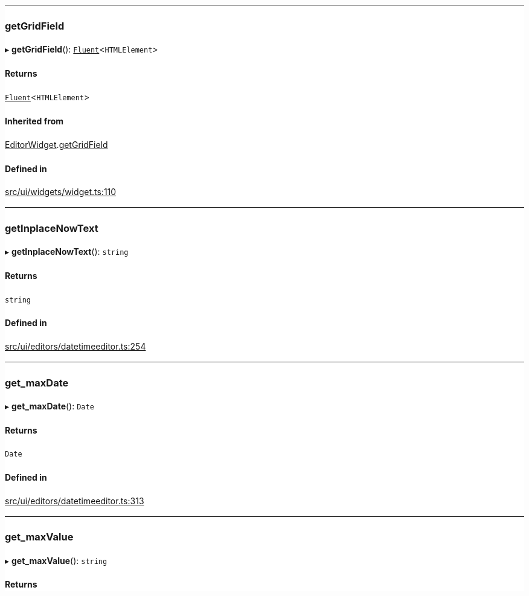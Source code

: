 ___

### getGridField

▸ **getGridField**(): [`Fluent`](../interfaces/Fluent-1.md)\<`HTMLElement`\>

#### Returns

[`Fluent`](../interfaces/Fluent-1.md)\<`HTMLElement`\>

#### Inherited from

[EditorWidget](EditorWidget.md).[getGridField](EditorWidget.md#getgridfield)

#### Defined in

[src/ui/widgets/widget.ts:110](https://github.com/serenity-is/serenity/blob/master/packages/corelib/src/ui/widgets/widget.ts#L110)

___

### getInplaceNowText

▸ **getInplaceNowText**(): `string`

#### Returns

`string`

#### Defined in

[src/ui/editors/datetimeeditor.ts:254](https://github.com/serenity-is/serenity/blob/master/packages/corelib/src/ui/editors/datetimeeditor.ts#L254)

___

### get\_maxDate

▸ **get_maxDate**(): `Date`

#### Returns

`Date`

#### Defined in

[src/ui/editors/datetimeeditor.ts:313](https://github.com/serenity-is/serenity/blob/master/packages/corelib/src/ui/editors/datetimeeditor.ts#L313)

___

### get\_maxValue

▸ **get_maxValue**(): `string`

#### Returns
